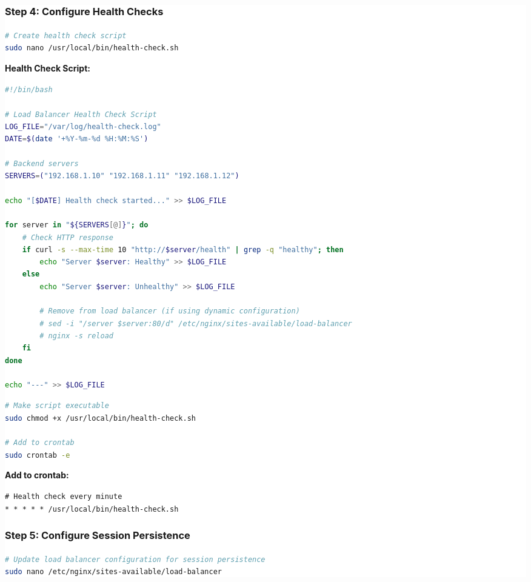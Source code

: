 ### Step 4: Configure Health Checks

```bash
# Create health check script
sudo nano /usr/local/bin/health-check.sh
```

**Health Check Script:**
```bash
#!/bin/bash

# Load Balancer Health Check Script
LOG_FILE="/var/log/health-check.log"
DATE=$(date '+%Y-%m-%d %H:%M:%S')

# Backend servers
SERVERS=("192.168.1.10" "192.168.1.11" "192.168.1.12")

echo "[$DATE] Health check started..." >> $LOG_FILE

for server in "${SERVERS[@]}"; do
    # Check HTTP response
    if curl -s --max-time 10 "http://$server/health" | grep -q "healthy"; then
        echo "Server $server: Healthy" >> $LOG_FILE
    else
        echo "Server $server: Unhealthy" >> $LOG_FILE
        
        # Remove from load balancer (if using dynamic configuration)
        # sed -i "/server $server:80/d" /etc/nginx/sites-available/load-balancer
        # nginx -s reload
    fi
done

echo "---" >> $LOG_FILE
```

```bash
# Make script executable
sudo chmod +x /usr/local/bin/health-check.sh

# Add to crontab
sudo crontab -e
```

**Add to crontab:**
```
# Health check every minute
* * * * * /usr/local/bin/health-check.sh
```

### Step 5: Configure Session Persistence

```bash
# Update load balancer configuration for session persistence
sudo nano /etc/nginx/sites-available/load-balancer
```
